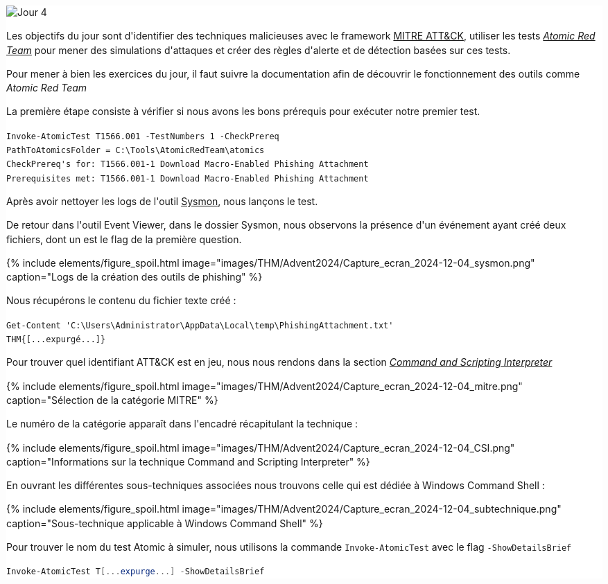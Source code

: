 ![Jour 4](https://tryhackme-images.s3.amazonaws.com/user-uploads/5fc2847e1bbebc03aa89fbf2/room-content/5fc2847e1bbebc03aa89fbf2-1730709355879.png)

Les objectifs du jour sont d'identifier des techniques malicieuses avec le framework [MITRE ATT&CK](https://attack.mitre.org/), utiliser les tests [*Atomic Red Team*](https://www.atomicredteam.io/) pour mener des simulations d'attaques et créer des règles d'alerte et de détection basées sur ces tests.

Pour mener à bien les exercices du jour, il faut suivre la documentation afin de découvrir le fonctionnement des outils comme *Atomic Red Team*

La première étape consiste à vérifier si nous avons les bons prérequis pour exécuter notre premier test.

```txt
Invoke-AtomicTest T1566.001 -TestNumbers 1 -CheckPrereq
PathToAtomicsFolder = C:\Tools\AtomicRedTeam\atomics
CheckPrereq's for: T1566.001-1 Download Macro-Enabled Phishing Attachment
Prerequisites met: T1566.001-1 Download Macro-Enabled Phishing Attachment
```

Après avoir nettoyer les logs de l'outil [Sysmon](https://learn.microsoft.com/fr-fr/sysinternals/downloads/sysmon), nous lançons le test.

De retour dans l'outil Event Viewer, dans le dossier Sysmon, nous observons la présence d'un événement ayant créé deux fichiers, dont un est le flag de la première question.

{% include elements/figure_spoil.html image="images/THM/Advent2024/Capture_ecran_2024-12-04_sysmon.png" caption="Logs de la création des outils de phishing" %}

Nous récupérons le contenu du fichier texte créé :

```txt
Get-Content 'C:\Users\Administrator\AppData\Local\temp\PhishingAttachment.txt'
THM{[...expurgé...]}
```

Pour trouver quel identifiant ATT&CK est en jeu, nous nous rendons dans la section [*Command and Scripting Interpreter*](https://attack.mitre.org/techniques/T1059/)

{% include elements/figure_spoil.html image="images/THM/Advent2024/Capture_ecran_2024-12-04_mitre.png" caption="Sélection de la catégorie MITRE" %}

Le numéro de la catégorie apparaît dans l'encadré récapitulant la technique :

{% include elements/figure_spoil.html image="images/THM/Advent2024/Capture_ecran_2024-12-04_CSI.png" caption="Informations sur la technique Command and Scripting Interpreter" %}

En ouvrant les différentes sous-techniques associées nous trouvons celle qui est dédiée à Windows Command Shell :

{% include elements/figure_spoil.html image="images/THM/Advent2024/Capture_ecran_2024-12-04_subtechnique.png" caption="Sous-technique applicable à Windows Command Shell" %}

Pour trouver le nom du test Atomic à simuler, nous utilisons la commande `Invoke-AtomicTest` avec le flag `-ShowDetailsBrief`

```powershell
Invoke-AtomicTest T[...expurge...] -ShowDetailsBrief
```
